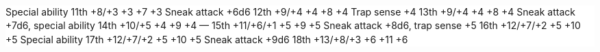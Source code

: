 <td>Special ability</td>
</tr>
<tr class="odd">
<td>11th</td>
<td>+8/+3</td>
<td>+3</td>
<td>+7</td>
<td>+3</td>
<td>Sneak attack +6d6</td>
</tr>
<tr class="even">
<td>12th</td>
<td>+9/+4</td>
<td>+4</td>
<td>+8</td>
<td>+4</td>
<td>Trap sense +4</td>
</tr>
<tr class="odd">
<td>13th</td>
<td>+9/+4</td>
<td>+4</td>
<td>+8</td>
<td>+4</td>
<td>Sneak attack +7d6, special ability</td>
</tr>
<tr class="even">
<td>14th</td>
<td>+10/+5</td>
<td>+4</td>
<td>+9</td>
<td>+4</td>
<td>—</td>
</tr>
<tr class="odd">
<td>15th</td>
<td>+11/+6/+1</td>
<td>+5</td>
<td>+9</td>
<td>+5</td>
<td>Sneak attack +8d6, trap sense +5</td>
</tr>
<tr class="even">
<td>16th</td>
<td>+12/+7/+2</td>
<td>+5</td>
<td>+10</td>
<td>+5</td>
<td>Special ability</td>
</tr>
<tr class="odd">
<td>17th</td>
<td>+12/+7/+2</td>
<td>+5</td>
<td>+10</td>
<td>+5</td>
<td>Sneak attack +9d6</td>
</tr>
<tr class="even">
<td>18th</td>
<td>+13/+8/+3</td>
<td>+6</td>
<td>+11</td>
<td>+6</td>